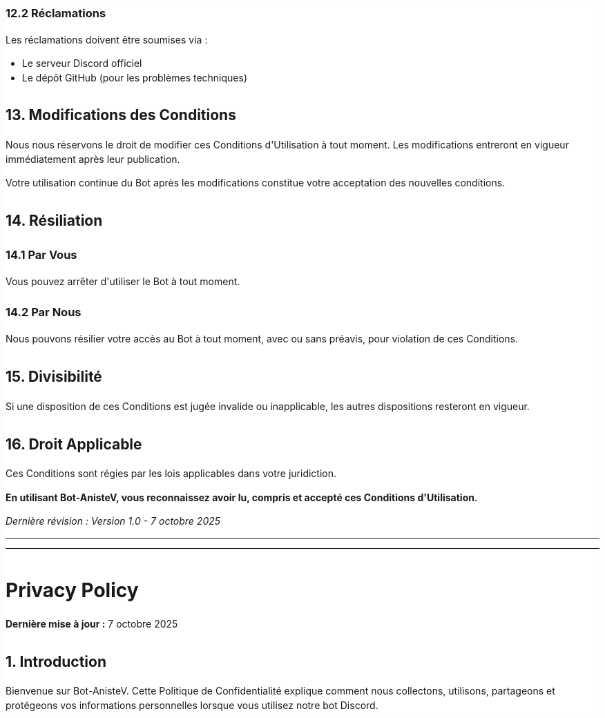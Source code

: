 ### 12.2 Réclamations
Les réclamations doivent être soumises via :
- Le serveur Discord officiel
- Le dépôt GitHub (pour les problèmes techniques)

## 13. Modifications des Conditions

Nous nous réservons le droit de modifier ces Conditions d'Utilisation à tout moment. Les modifications entreront en vigueur immédiatement après leur publication.

Votre utilisation continue du Bot après les modifications constitue votre acceptation des nouvelles conditions.

## 14. Résiliation

### 14.1 Par Vous
Vous pouvez arrêter d'utiliser le Bot à tout moment.

### 14.2 Par Nous
Nous pouvons résilier votre accès au Bot à tout moment, avec ou sans préavis, pour violation de ces Conditions.

## 15. Divisibilité

Si une disposition de ces Conditions est jugée invalide ou inapplicable, les autres dispositions resteront en vigueur.

## 16. Droit Applicable

Ces Conditions sont régies par les lois applicables dans votre juridiction.



**En utilisant Bot-AnisteV, vous reconnaissez avoir lu, compris et accepté ces Conditions d'Utilisation.**

*Dernière révision : Version 1.0 - 7 octobre 2025*

---
---

# Privacy Policy

**Dernière mise à jour :** 7 octobre 2025

## 1. Introduction

Bienvenue sur Bot-AnisteV. Cette Politique de Confidentialité explique comment nous collectons, utilisons, partageons et protégeons vos informations personnelles lorsque vous utilisez notre bot Discord.
